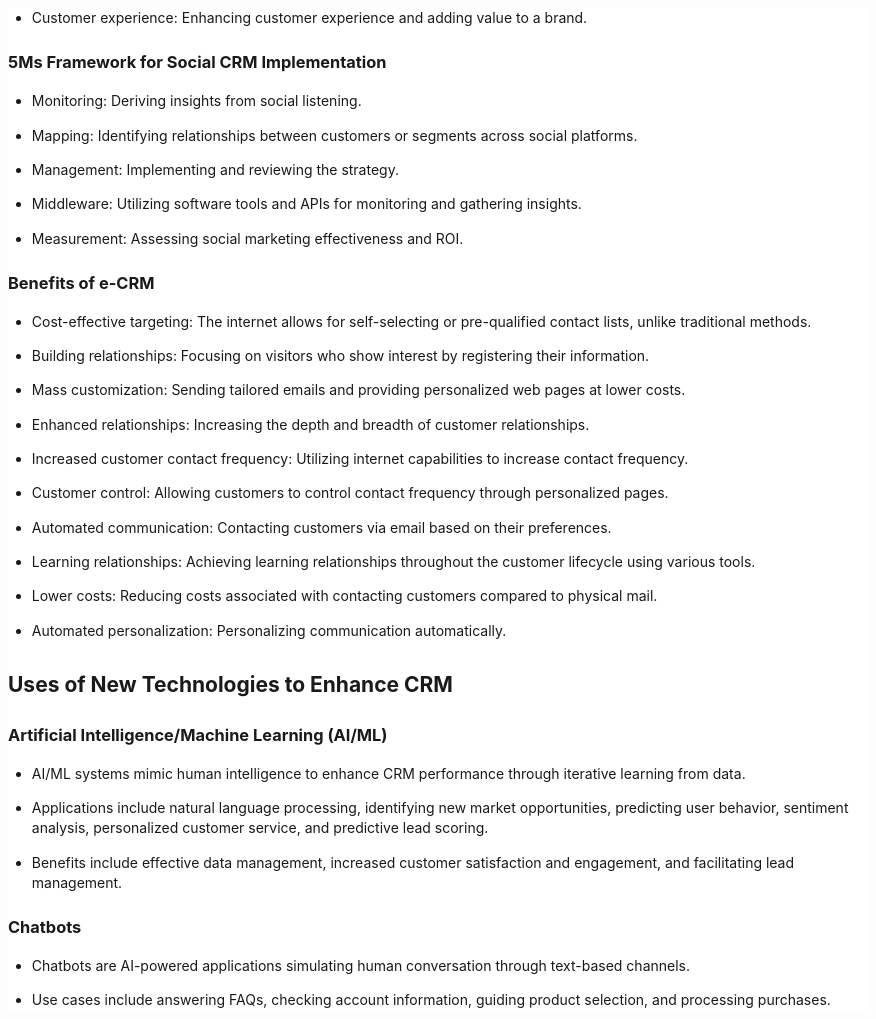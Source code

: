 - Customer experience: Enhancing customer experience and adding value to a brand.

### 5Ms Framework for Social CRM Implementation

- Monitoring: Deriving insights from social listening.

- Mapping: Identifying relationships between customers or segments across social platforms.

- Management: Implementing and reviewing the strategy.

- Middleware: Utilizing software tools and APIs for monitoring and gathering insights.

- Measurement: Assessing social marketing effectiveness and ROI.

### Benefits of e-CRM

- Cost-effective targeting: The internet allows for self-selecting or pre-qualified contact lists, unlike traditional methods.

- Building relationships: Focusing on visitors who show interest by registering their information.

- Mass customization: Sending tailored emails and providing personalized web pages at lower costs.

- Enhanced relationships: Increasing the depth and breadth of customer relationships.

- Increased customer contact frequency: Utilizing internet capabilities to increase contact frequency.

- Customer control: Allowing customers to control contact frequency through personalized pages.

- Automated communication: Contacting customers via email based on their preferences.

- Learning relationships: Achieving learning relationships throughout the customer lifecycle using various tools.

- Lower costs: Reducing costs associated with contacting customers compared to physical mail.

- Automated personalization: Personalizing communication automatically.

## Uses of New Technologies to Enhance CRM

### Artificial Intelligence/Machine Learning (AI/ML)

- AI/ML systems mimic human intelligence to enhance CRM performance through iterative learning from data.

- Applications include natural language processing, identifying new market opportunities, predicting user behavior, sentiment analysis, personalized customer service, and predictive lead scoring.

- Benefits include effective data management, increased customer satisfaction and engagement, and facilitating lead management.

### Chatbots

- Chatbots are AI-powered applications simulating human conversation through text-based channels.

- Use cases include answering FAQs, checking account information, guiding product selection, and processing purchases.
